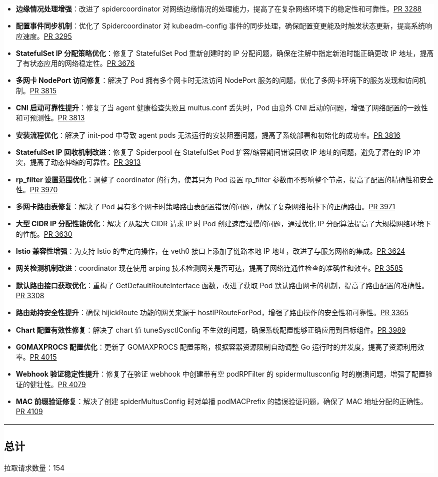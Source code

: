 * **边缘情况处理增强**：改进了 spidercoordinator 对网络边缘情况的处理能力，提高了在复杂网络环境下的稳定性和可靠性。[PR 3288](https://github.com/spidernet-io/spiderpool/pull/3288)

* **配置事件同步机制**：优化了 Spidercoordinator 对 kubeadm-config 事件的同步处理，确保配置变更能及时触发状态更新，提高系统响应速度。[PR 3295](https://github.com/spidernet-io/spiderpool/pull/3295)

* **StatefulSet IP 分配策略优化**：修复了 StatefulSet Pod 重新创建时的 IP 分配问题，确保在注解中指定新池时能正确更改 IP 地址，提高了有状态应用的网络稳定性。[PR 3676](https://github.com/spidernet-io/spiderpool/pull/3676)

* **多网卡 NodePort 访问修复**：解决了 Pod 拥有多个网卡时无法访问 NodePort 服务的问题，优化了多网卡环境下的服务发现和访问机制。[PR 3815](https://github.com/spidernet-io/spiderpool/pull/3815)

* **CNI 启动可靠性提升**：修复了当 agent 健康检查失败且 multus.conf 丢失时，Pod 由意外 CNI 启动的问题，增强了网络配置的一致性和可预测性。[PR 3813](https://github.com/spidernet-io/spiderpool/pull/3813)

* **安装流程优化**：解决了 init-pod 中导致 agent pods 无法运行的安装阻塞问题，提高了系统部署和初始化的成功率。[PR 3816](https://github.com/spidernet-io/spiderpool/pull/3816)

* **StatefulSet IP 回收机制改进**：修复了 Spiderpool 在 StatefulSet Pod 扩容/缩容期间错误回收 IP 地址的问题，避免了潜在的 IP 冲突，提高了动态伸缩的可靠性。[PR 3913](https://github.com/spidernet-io/spiderpool/pull/3913)

* **rp_filter 设置范围优化**：调整了 coordinator 的行为，使其只为 Pod 设置 rp_filter 参数而不影响整个节点，提高了配置的精确性和安全性。[PR 3970](https://github.com/spidernet-io/spiderpool/pull/3970)

* **多网卡路由表修复**：解决了 Pod 具有多个网卡时策略路由表配置错误的问题，确保了复杂网络拓扑下的正确路由。[PR 3971](https://github.com/spidernet-io/spiderpool/pull/3971)

* **大型 CIDR IP 分配性能优化**：解决了从超大 CIDR 请求 IP 时 Pod 创建速度过慢的问题，通过优化 IP 分配算法提高了大规模网络环境下的性能。[PR 3630](https://github.com/spidernet-io/spiderpool/pull/3630)

* **Istio 兼容性增强**：为支持 Istio 的重定向操作，在 veth0 接口上添加了链路本地 IP 地址，改进了与服务网格的集成。[PR 3624](https://github.com/spidernet-io/spiderpool/pull/3624)

* **网关检测机制改进**：coordinator 现在使用 arping 技术检测网关是否可达，提高了网络连通性检查的准确性和效率。[PR 3585](https://github.com/spidernet-io/spiderpool/pull/3585)

* **默认路由接口获取优化**：重构了 GetDefaultRouteInterface 函数，改进了获取 Pod 默认路由网卡的机制，提高了路由配置的准确性。[PR 3308](https://github.com/spidernet-io/spiderpool/pull/3308)

* **路由劫持安全性提升**：确保 hijickRoute 功能的网关来源于 hostIPRouteForPod，增强了路由操作的安全性和可靠性。[PR 3365](https://github.com/spidernet-io/spiderpool/pull/3365)

* **Chart 配置有效性修复**：解决了 chart 值 tuneSysctlConfig 不生效的问题，确保系统配置能够正确应用到目标组件。[PR 3989](https://github.com/spidernet-io/spiderpool/pull/3989)

* **GOMAXPROCS 配置优化**：更新了 GOMAXPROCS 配置策略，根据容器资源限制自动调整 Go 运行时的并发度，提高了资源利用效率。[PR 4015](https://github.com/spidernet-io/spiderpool/pull/4015)

* **Webhook 验证稳定性提升**：修复了在验证 webhook 中创建带有空 podRPFilter 的 spidermultusconfig 时的崩溃问题，增强了配置验证的健壮性。[PR 4079](https://github.com/spidernet-io/spiderpool/pull/4079)

* **MAC 前缀验证修复**：解决了创建 spiderMultusConfig 时对单播 podMACPrefix 的错误验证问题，确保了 MAC 地址分配的正确性。[PR 4109](https://github.com/spidernet-io/spiderpool/pull/4109)

***

## 总计

拉取请求数量：154

